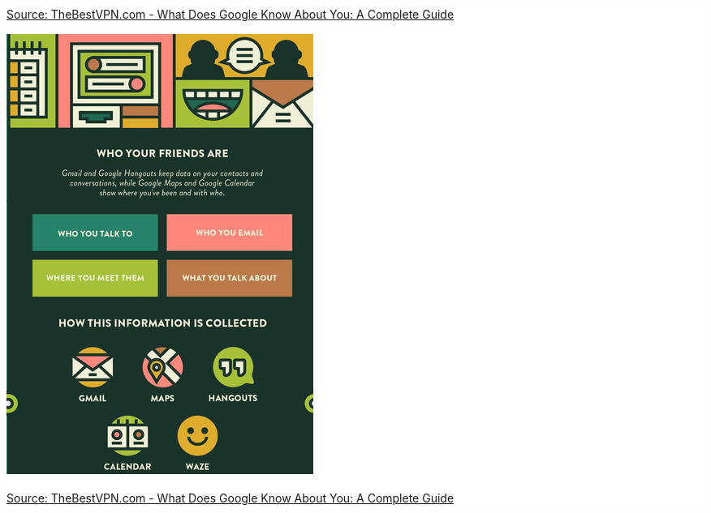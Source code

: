 
[Source: TheBestVPN.com - What Does Google Know About You: A Complete Guide](https://thebestvpn.com/what-does-google-know-about-you/) 


![google-friends.jpeg](inercia2019-demoparty-img/google-friends.jpeg)

[Source: TheBestVPN.com - What Does Google Know About You: A Complete Guide](https://thebestvpn.com/what-does-google-know-about-you/) 

